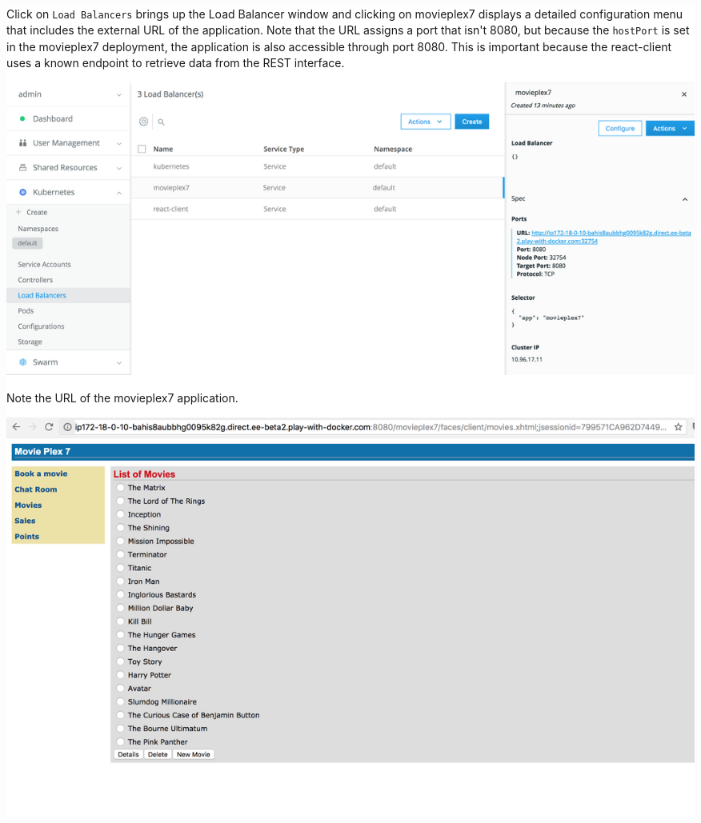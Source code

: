 Click on `Load Balancers` brings up the Load Balancer window and clicking on movieplex7 displays a detailed configuration menu that includes the external URL of the application. Note that the URL assigns a port that isn't 8080, but because the `hostPort` is set in the movieplex7 deployment, the application is also accessible through port 8080. This is important because the react-client uses a known endpoint to retrieve data from the REST interface.

![Load balancer](./mta-java/images/lb_movieplex.png)

Note the URL of the movieplex7 application.

![Movieplex](./mta-java/images/client_movieplex.png)
